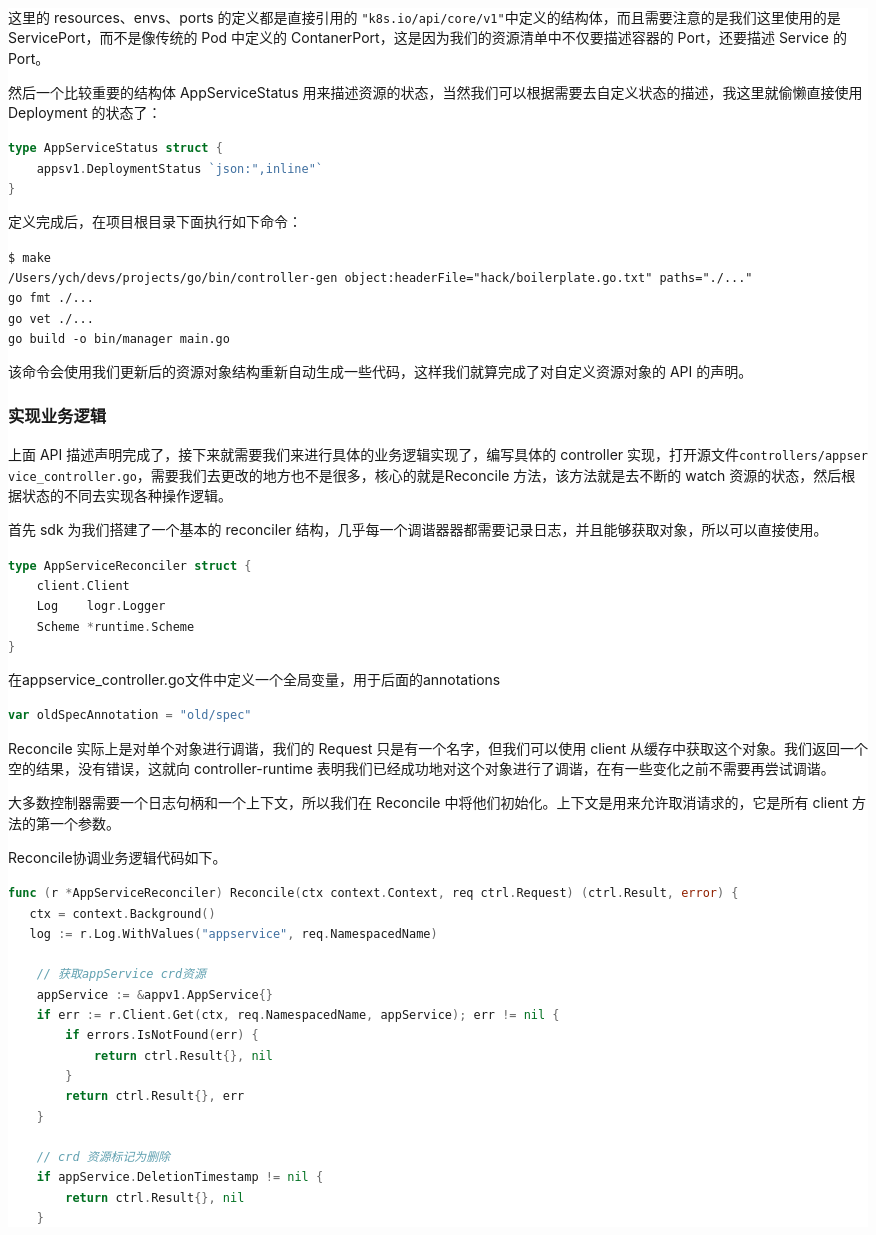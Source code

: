 这里的 resources、envs、ports 的定义都是直接引用的 `"k8s.io/api/core/v1"`中定义的结构体，而且需要注意的是我们这里使用的是 ServicePort，而不是像传统的 Pod 中定义的 ContanerPort，这是因为我们的资源清单中不仅要描述容器的 Port，还要描述 Service 的 Port。

然后一个比较重要的结构体 AppServiceStatus 用来描述资源的状态，当然我们可以根据需要去自定义状态的描述，我这里就偷懒直接使用 Deployment 的状态了：

```go
type AppServiceStatus struct {
	appsv1.DeploymentStatus `json:",inline"`
}
```

定义完成后，在项目根目录下面执行如下命令：

```shell
$ make
/Users/ych/devs/projects/go/bin/controller-gen object:headerFile="hack/boilerplate.go.txt" paths="./..."
go fmt ./...
go vet ./...
go build -o bin/manager main.go
```

该命令会使用我们更新后的资源对象结构重新自动生成一些代码，这样我们就算完成了对自定义资源对象的 API 的声明。

### 实现业务逻辑

上面 API 描述声明完成了，接下来就需要我们来进行具体的业务逻辑实现了，编写具体的 controller 实现，打开源文件`controllers/appservice_controller.go`，需要我们去更改的地方也不是很多，核心的就是Reconcile 方法，该方法就是去不断的 watch 资源的状态，然后根据状态的不同去实现各种操作逻辑。

首先 sdk 为我们搭建了一个基本的 reconciler 结构，几乎每一个调谐器器都需要记录日志，并且能够获取对象，所以可以直接使用。

```go
type AppServiceReconciler struct {
	client.Client
	Log    logr.Logger
	Scheme *runtime.Scheme
}
```

在appservice_controller.go文件中定义一个全局变量，用于后面的annotations

```go
var oldSpecAnnotation = "old/spec"
```

Reconcile 实际上是对单个对象进行调谐，我们的 Request 只是有一个名字，但我们可以使用 client 从缓存中获取这个对象。我们返回一个空的结果，没有错误，这就向 controller-runtime 表明我们已经成功地对这个对象进行了调谐，在有一些变化之前不需要再尝试调谐。

大多数控制器需要一个日志句柄和一个上下文，所以我们在 Reconcile 中将他们初始化。上下文是用来允许取消请求的，它是所有 client 方法的第一个参数。

Reconcile协调业务逻辑代码如下。

```go
func (r *AppServiceReconciler) Reconcile(ctx context.Context, req ctrl.Request) (ctrl.Result, error) {
   ctx = context.Background()
   log := r.Log.WithValues("appservice", req.NamespacedName)

	// 获取appService crd资源
	appService := &appv1.AppService{}
	if err := r.Client.Get(ctx, req.NamespacedName, appService); err != nil {
		if errors.IsNotFound(err) {
			return ctrl.Result{}, nil
		}
		return ctrl.Result{}, err
	}

	// crd 资源标记为删除
	if appService.DeletionTimestamp != nil {
		return ctrl.Result{}, nil
	}
```